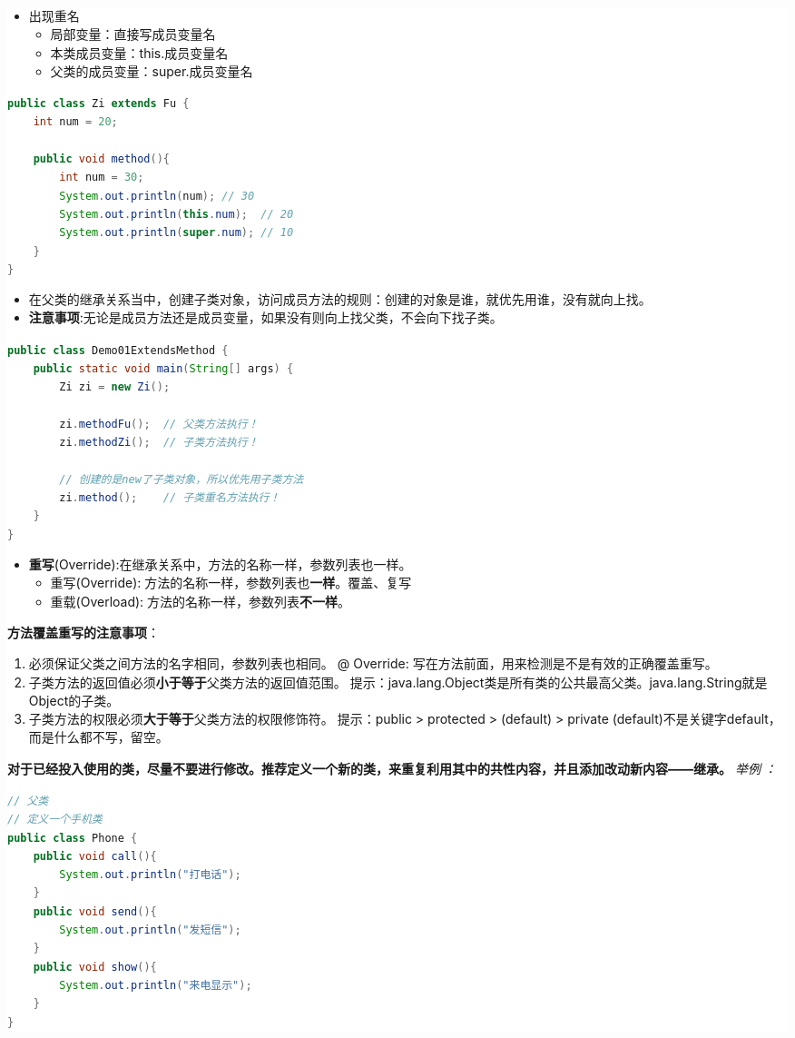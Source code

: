 * 出现重名
  * 局部变量：直接写成员变量名
  * 本类成员变量：this.成员变量名
  * 父类的成员变量：super.成员变量名
```Java
public class Zi extends Fu {
    int num = 20;

    public void method(){
        int num = 30;
        System.out.println(num); // 30
        System.out.println(this.num);  // 20
        System.out.println(super.num); // 10
    }
}
```

* 在父类的继承关系当中，创建子类对象，访问成员方法的规则：创建的对象是谁，就优先用谁，没有就向上找。
* **注意事项**:无论是成员方法还是成员变量，如果没有则向上找父类，不会向下找子类。

```Java
public class Demo01ExtendsMethod {
    public static void main(String[] args) {
        Zi zi = new Zi();

        zi.methodFu();  // 父类方法执行！ 
        zi.methodZi();  // 子类方法执行！
        
        // 创建的是new了子类对象，所以优先用子类方法
        zi.method();    // 子类重名方法执行！
    }
}
```

* **重写**(Override):在继承关系中，方法的名称一样，参数列表也一样。
  * 重写(Override): 方法的名称一样，参数列表也**一样**。覆盖、复写
  * 重载(Overload): 方法的名称一样，参数列表**不一样**。

**方法覆盖重写的注意事项**：
1. 必须保证父类之间方法的名字相同，参数列表也相同。
  @ Override: 写在方法前面，用来检测是不是有效的正确覆盖重写。
2. 子类方法的返回值必须**小于等于**父类方法的返回值范围。
  提示：java.lang.Object类是所有类的公共最高父类。java.lang.String就是Object的子类。
3. 子类方法的权限必须**大于等于**父类方法的权限修饰符。
  提示：public > protected > (default) > private
  (default)不是关键字default，而是什么都不写，留空。

**对于已经投入使用的类，尽量不要进行修改。推荐定义一个新的类，来重复利用其中的共性内容，并且添加改动新内容——继承。**
*举例 ：*
```Java
// 父类
// 定义一个手机类
public class Phone {
    public void call(){
        System.out.println("打电话");
    }
    public void send(){
        System.out.println("发短信");
    }
    public void show(){
        System.out.println("来电显示");
    }
}
```
